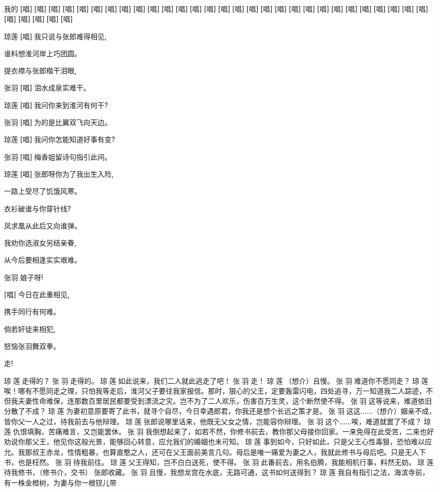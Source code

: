 我的 [唱] [唱] [唱] [唱] [唱] [唱] [唱] [唱] [唱] [唱] [唱] [唱] [唱] [唱] [唱] [唱] [唱] [唱] [唱] [唱] [唱] [唱] [唱] [唱] [唱] [唱] [唱] [唱] [唱] [唱] [唱] [唱] [唱] [唱]

琼莲 [唱] 我只说与张郎难得相见,

谁料想淮河岸上巧团圆。

提衣襟与张郎楷干泪眼,

张羽 [唱] 泪水成泉实难干。

琼莲 [唱] 我问你来到淮河有何干?

张羽 [唱] 为的是比翼双飞向天边。

琼莲 [唱] 我问你怎能知道好事有变?

张羽 [唱]
梅香姐留诗句指引此间。

琼莲 [唱]
张郎呀你为了我出生入险,

一路上受尽了饥饿风寒。

衣衫破谁与你穿针线?

凤求凰从此后又向谁弹。

我劝你选淑女另结亲眷,

从今后要相逢实实艰难。

张羽 娘子呀!

[唱] 今日在此重相见,

携手同行有何难。

倘若奸徒来相犯,

怒恼张羽舞双拳。

走!

琼 莲 走得的？
张 羽 走得的。
琼 莲 如此说来，我们二人就此逃走了吧！
张 羽 走！
琼 莲 （想介）且慢。
张 羽 难道你不愿同走？
琼 莲 唉！哪有不愿同走之理，只怕我等走后，淮河父子要往我家报信。那时，狠心的父王，定要轰雷闪电，四处追寻，万一知道我二人踪迹，不但我夫妻性命难保，连那数百里居民都要受到漂流之灾。岂不为了二人欢乐，伤害百万生灵，这个断然使不得。
张 羽 这等说来，难道依旧分散了不成？
琼 莲 为妻初意原要寄了此书，就寻个自尽，今日幸遇郎君，你我还是想个长远之策才是。
张 羽 这这……（想介）姻亲不成，皆你父一人之过，待我前去与他辩理。
琼 莲
张郎说哪里话来，他既无父女之情，岂能容你辩理。
张 羽 这个……唉，难道就罢了不成？
琼 莲 仇恨填胸，苦痛难言，又岂能罢休。
张 羽 我倒想起来了，如若不然，你修书前去，教你那父母接你回家。一来免得在此受苦，二来也好劝说你那父王，他见你这般光景，能够回心转意，应允我们的婚姻也未可知。
琼 莲 事到如今，只好如此，只是父王心性毒狠，恐怕难以应允。我那叔王赤龙，性情粗暴，也算直憨之人，还可在父王面前美言几句。母后是唯一痛爱为妻之人，我就此修书与母后吧。只是无人下书，也是枉然。
张 羽 待我前往。
琼 莲 父王得知，岂不白白送死，使不得。
张 羽 此番前去，用名伯腾，我能相机行事，料然无妨。
琼 莲 待我修书，（修书介，交书）
张郎收藏。
张 羽 且慢，我想龙宫在水底，无路可通，这书如何送得到？
琼 莲 我自有指引之法，海滨寺前，有一株金橙树，为妻与你一根钗儿带
